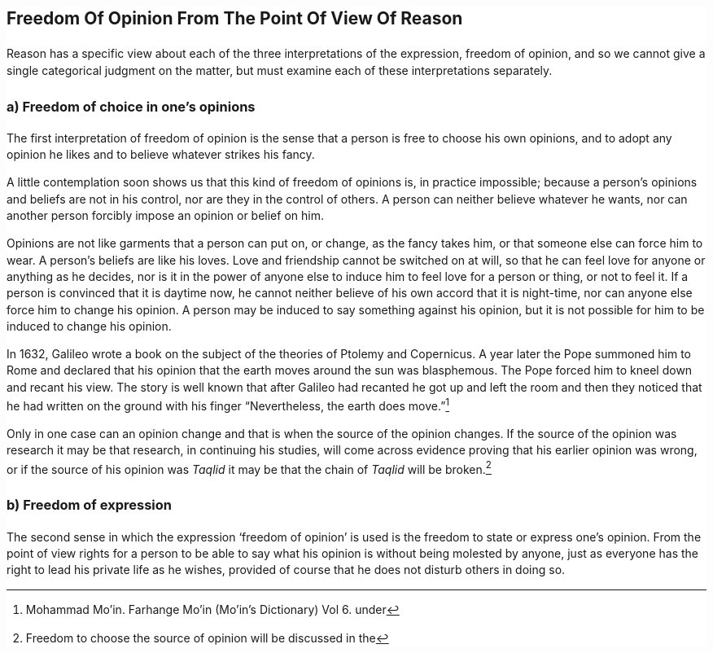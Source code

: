 Freedom Of Opinion From The Point Of View Of Reason
---------------------------------------------------

Reason has a specific view about each of the three interpretations of
the expression, freedom of opinion, and so we cannot give a single
categorical judgment on the matter, but must examine each of these
interpretations separately.

### a) Freedom of choice in one’s opinions

The first interpretation of freedom of opinion is the sense that a
person is free to choose his own opinions, and to adopt any opinion he
likes and to believe whatever strikes his fancy.

A little contemplation soon shows us that this kind of freedom of
opinions is, in practice impossible; because a person’s opinions and
beliefs are not in his control, nor are they in the control of others. A
person can neither believe whatever he wants, nor can another person
forcibly impose an opinion or belief on him.

Opinions are not like garments that a person can put on, or change, as
the fancy takes him, or that someone else can force him to wear. A
person’s beliefs are like his loves. Love and friendship cannot be
switched on at will, so that he can feel love for anyone or anything as
he decides, nor is it in the power of anyone else to induce him to feel
love for a person or thing, or not to feel it. If a person is convinced
that it is daytime now, he cannot neither believe of his own accord that
it is night-time, nor can anyone else force him to change his opinion. A
person may be induced to say something against his opinion, but it is
not possible for him to be induced to change his opinion.

In 1632, Galileo wrote a book on the subject of the theories of Ptolemy
and Copernicus. A year later the Pope summoned him to Rome and declared
that his opinion that the earth moves around the sun was blasphemous.
The Pope forced him to kneel down and recant his view. The story is well
known that after Galileo had recanted he got up and left the room and
then they noticed that he had written on the ground with his finger
“Nevertheless, the earth does move.”[^2]

Only in one case can an opinion change and that is when the source of
the opinion changes. If the source of the opinion was research it may be
that research, in continuing his studies, will come across evidence
proving that his earlier opinion was wrong, or if the source of his
opinion was *Taqlid* it may be that the chain of *Taqlid* will be
broken.[^3]

### b) Freedom of expression

The second sense in which the expression ‘freedom of opinion’ is used is
the freedom to state or express one’s opinion. From the point of view
rights for a person to be able to say what his opinion is without being
molested by anyone, just as everyone has the right to lead his private
life as he wishes, provided of course that he does not disturb others in
doing so.


[^1]: It is discussed in a later chapter entitled “Understanding with
[^2]: Mohammad Mo’in. Farhange Mo’in (Mo’in’s Dictionary) Vol 6. under
[^3]: Freedom to choose the source of opinion will be discussed in the
[^4]: Quted in History of slavery. p.35.
[^5]: Durant, Will. History of civilization. Vol.1.p.33.
[^6]: Durant, Will, History of civilization. Vol.1.p.33.
[^7]: Ibid.p.53
[^8]: Others eat the lice in each other’s hair and when these numerous
[^9]: ‘To all of these kinds of foods man added a very tasty dish, the
[^10]: Ibid.p.18-19.
[^11]: Commentary by Abu ‘Ali’ Ibn-al- Tabresi, Majm’a-ol-Bayan.Vol. 9.
[^12]: See Mizan, Chapter 255 (Al-Imam…)
[^13]: Ibid, Chapter 255.
[^14]: Holy Quran:49/14,
[^15]: Holy Quran:27/14,
[^16]: Sheikh Sadug. Tawhid. PP. 341-2. Mizan hadith No. 17496
[^17]: Quran, 26:3-4.
[^18]: Quran, 18:6-7.
[^19]: Quran, 48:28.
[^20]: Show us your proof(2:112:27:64;28:75) A famous dictionary of
[^21]: Quran:Kahf,22
[^22]: This subject will be covered more fully in a later Chapter” The
[^23]: See-Darsi bozorg va arzandeh (An Important and instructive
[^24]: Text of lecture given by the martyred Ostad at the Hoseiniyeh
[^25]: This was showed Abraham the kingdom of heavens of the earth, so
[^26]: Jafar Subhani, Forough al-Abadiyat (‘The splendor of eternity’)
[^27]: Further details are given in the article “Kurnameh Islam” (“The
[^28]: “Mohammad Khatim Peyambaran,” “Mohammad the seal of the Prophets”
[^29]: About the Islamic Revolution.